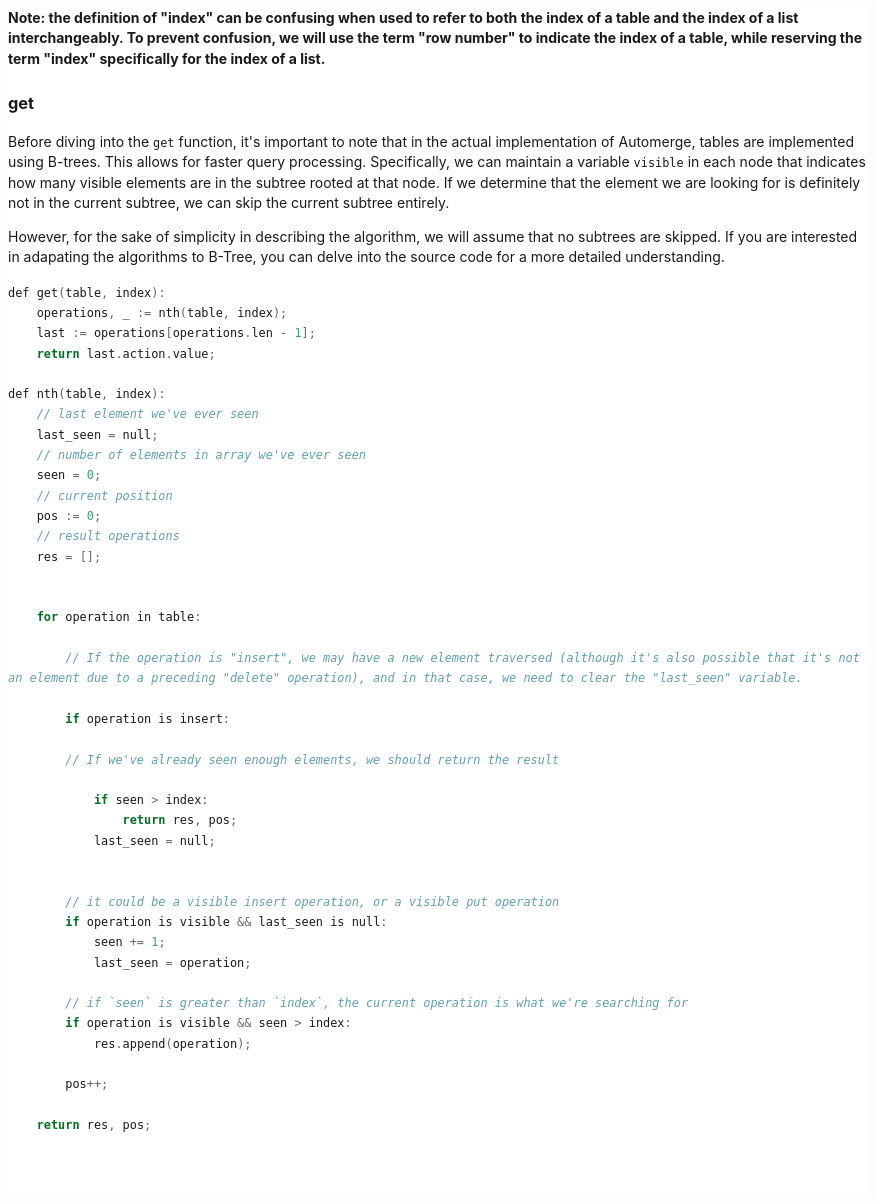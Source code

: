**Note: the definition of "index" can be confusing when used to refer to both the index of a table and the index of a list interchangeably. To prevent confusion, we will use the term "row number" to indicate the index of a table, while reserving the term "index" specifically for the index of a list.**



### get

Before diving into the `get` function, it's important to note that in the actual implementation of Automerge, tables are implemented using B-trees. This allows for faster query processing. Specifically, we can maintain a variable  `visible`  in each node that indicates how many visible elements are in the subtree rooted at that node. If we determine that the element we are looking for is definitely not in the current subtree, we can skip the current subtree entirely.

However, for the sake of simplicity in describing the algorithm, we will assume that no subtrees are skipped. If you are interested in adapating the algorithms to B-Tree, you can delve into the source code for a more detailed understanding.

```c
def get(table, index):
	operations, _ := nth(table, index);
	last := operations[operations.len - 1];
	return last.action.value;
	
def nth(table, index):
	// last element we've ever seen
	last_seen = null;
	// number of elements in array we've ever seen 
	seen = 0; 
	// current position
	pos := 0;
	// result operations
	res = [];
	
	
	for operation in table:
	
		// If the operation is "insert", we may have a new element traversed (although it's also possible that it's not an element due to a preceding "delete" operation), and in that case, we need to clear the "last_seen" variable.
		
		if operation is insert:
		
		// If we've already seen enough elements, we should return the result
		
			if seen > index:
				return res, pos;
			last_seen = null;
		
		
		// it could be a visible insert operation, or a visible put operation
		if operation is visible && last_seen is null:
			seen += 1;
			last_seen = operation;
		
		// if `seen` is greater than `index`, the current operation is what we're searching for
		if operation is visible && seen > index:
			res.append(operation);
		
		pos++;
	
	return res, pos;
			
		
			
```